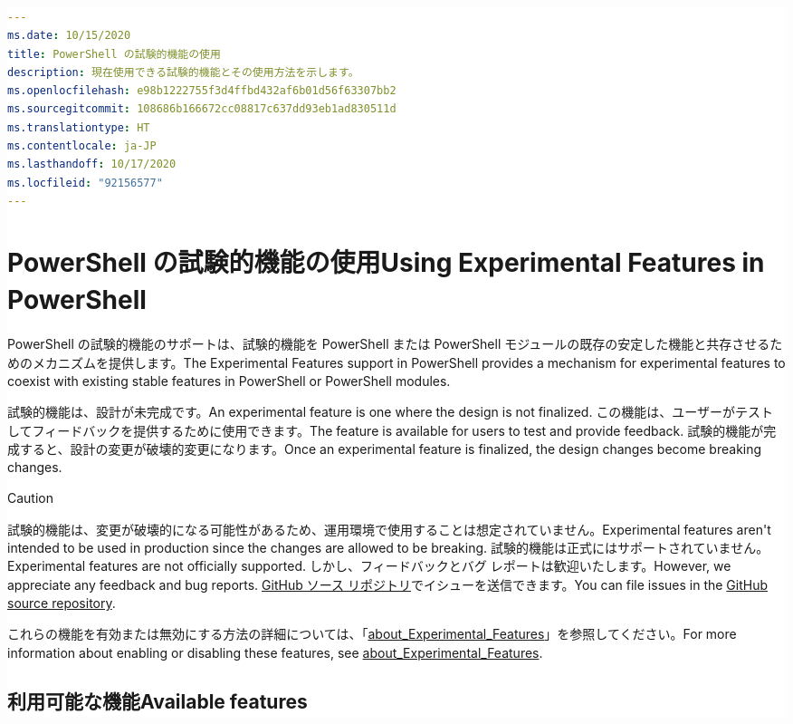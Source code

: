 ```yaml
---
ms.date: 10/15/2020
title: PowerShell の試験的機能の使用
description: 現在使用できる試験的機能とその使用方法を示します。
ms.openlocfilehash: e98b1222755f3d4ffbd432af6b01d56f63307bb2
ms.sourcegitcommit: 108686b166672cc08817c637dd93eb1ad830511d
ms.translationtype: HT
ms.contentlocale: ja-JP
ms.lasthandoff: 10/17/2020
ms.locfileid: "92156577"
---
```

# <a name="using-experimental-features-in-powershell"></a><span data-ttu-id="425f4-103">PowerShell の試験的機能の使用</span><span class="sxs-lookup"><span data-stu-id="425f4-103">Using Experimental Features in PowerShell</span></span>

<span data-ttu-id="425f4-104">PowerShell の試験的機能のサポートは、試験的機能を PowerShell または PowerShell モジュールの既存の安定した機能と共存させるためのメカニズムを提供します。</span><span class="sxs-lookup"><span data-stu-id="425f4-104">The Experimental Features support in PowerShell provides a mechanism for experimental features to coexist with existing stable features in PowerShell or PowerShell modules.</span></span>

<span data-ttu-id="425f4-105">試験的機能は、設計が未完成です。</span><span class="sxs-lookup"><span data-stu-id="425f4-105">An experimental feature is one where the design is not finalized.</span></span> <span data-ttu-id="425f4-106">この機能は、ユーザーがテストしてフィードバックを提供するために使用できます。</span><span class="sxs-lookup"><span data-stu-id="425f4-106">The feature is available for users to test and provide feedback.</span></span> <span data-ttu-id="425f4-107">試験的機能が完成すると、設計の変更が破壊的変更になります。</span><span class="sxs-lookup"><span data-stu-id="425f4-107">Once an experimental feature is finalized, the design changes become breaking changes.</span></span>

> [!CAUTION]
> <span data-ttu-id="425f4-108">試験的機能は、変更が破壊的になる可能性があるため、運用環境で使用することは想定されていません。</span><span class="sxs-lookup"><span data-stu-id="425f4-108">Experimental features aren't intended to be used in production since the changes are allowed to be breaking.</span></span> <span data-ttu-id="425f4-109">試験的機能は正式にはサポートされていません。</span><span class="sxs-lookup"><span data-stu-id="425f4-109">Experimental features are not officially supported.</span></span> <span data-ttu-id="425f4-110">しかし、フィードバックとバグ レポートは歓迎いたします。</span><span class="sxs-lookup"><span data-stu-id="425f4-110">However, we appreciate any feedback and bug reports.</span></span> <span data-ttu-id="425f4-111">[GitHub ソース リポジトリ](https://github.com/PowerShell/PowerShell/issues/new/choose)でイシューを送信できます。</span><span class="sxs-lookup"><span data-stu-id="425f4-111">You can file issues in the [GitHub source repository](https://github.com/PowerShell/PowerShell/issues/new/choose).</span></span>

<span data-ttu-id="425f4-112">これらの機能を有効または無効にする方法の詳細については、「[about_Experimental_Features](/powershell/module/microsoft.powershell.core/about/about_experimental_features)」を参照してください。</span><span class="sxs-lookup"><span data-stu-id="425f4-112">For more information about enabling or disabling these features, see [about_Experimental_Features](/powershell/module/microsoft.powershell.core/about/about_experimental_features).</span></span>

## <a name="available-features"></a><span data-ttu-id="425f4-113">利用可能な機能</span><span class="sxs-lookup"><span data-stu-id="425f4-113">Available features</span></span>
